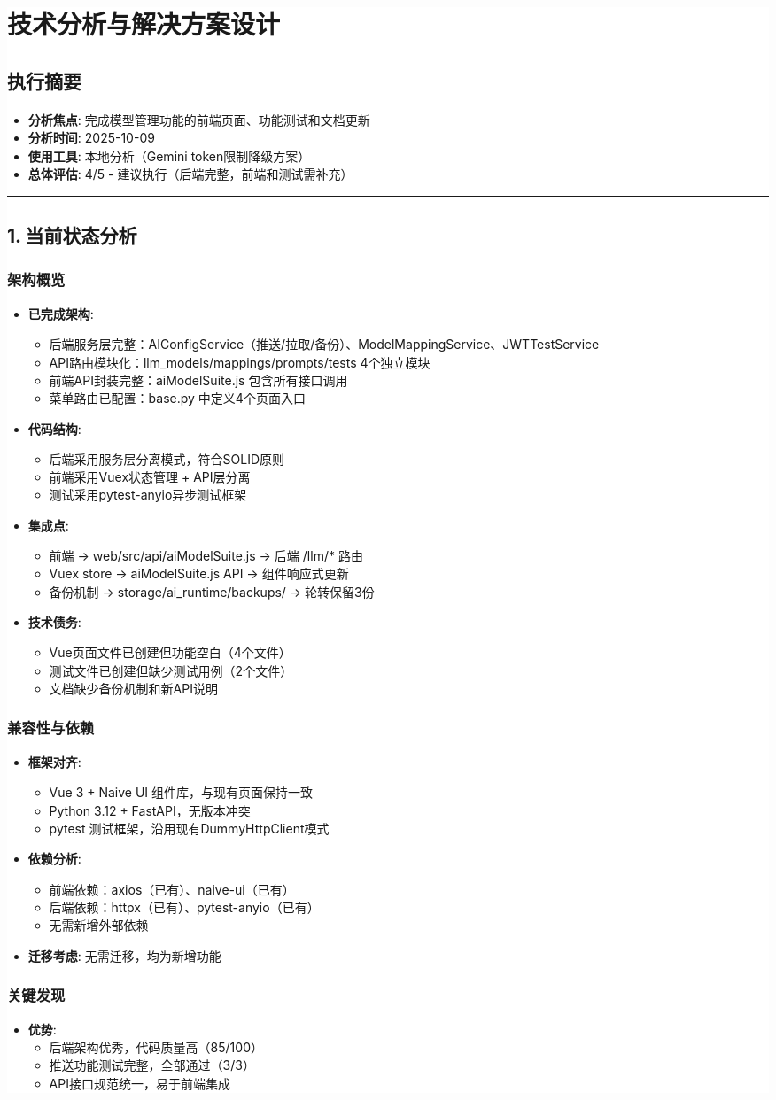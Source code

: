 # 技术分析与解决方案设计

## 执行摘要
- **分析焦点**: 完成模型管理功能的前端页面、功能测试和文档更新
- **分析时间**: 2025-10-09
- **使用工具**: 本地分析（Gemini token限制降级方案）
- **总体评估**: 4/5 - 建议执行（后端完整，前端和测试需补充）

---

## 1. 当前状态分析

### 架构概览
- **已完成架构**:
  - 后端服务层完整：AIConfigService（推送/拉取/备份）、ModelMappingService、JWTTestService
  - API路由模块化：llm_models/mappings/prompts/tests 4个独立模块
  - 前端API封装完整：aiModelSuite.js 包含所有接口调用
  - 菜单路由已配置：base.py 中定义4个页面入口

- **代码结构**:
  - 后端采用服务层分离模式，符合SOLID原则
  - 前端采用Vuex状态管理 + API层分离
  - 测试采用pytest-anyio异步测试框架

- **集成点**:
  - 前端 → web/src/api/aiModelSuite.js → 后端 /llm/* 路由
  - Vuex store → aiModelSuite.js API → 组件响应式更新
  - 备份机制 → storage/ai_runtime/backups/ → 轮转保留3份

- **技术债务**:
  - Vue页面文件已创建但功能空白（4个文件）
  - 测试文件已创建但缺少测试用例（2个文件）
  - 文档缺少备份机制和新API说明

### 兼容性与依赖
- **框架对齐**:
  - Vue 3 + Naive UI 组件库，与现有页面保持一致
  - Python 3.12 + FastAPI，无版本冲突
  - pytest 测试框架，沿用现有DummyHttpClient模式

- **依赖分析**:
  - 前端依赖：axios（已有）、naive-ui（已有）
  - 后端依赖：httpx（已有）、pytest-anyio（已有）
  - 无需新增外部依赖

- **迁移考虑**: 无需迁移，均为新增功能

### 关键发现
- **优势**:
  - 后端架构优秀，代码质量高（85/100）
  - 推送功能测试完整，全部通过（3/3）
  - API接口规范统一，易于前端集成
